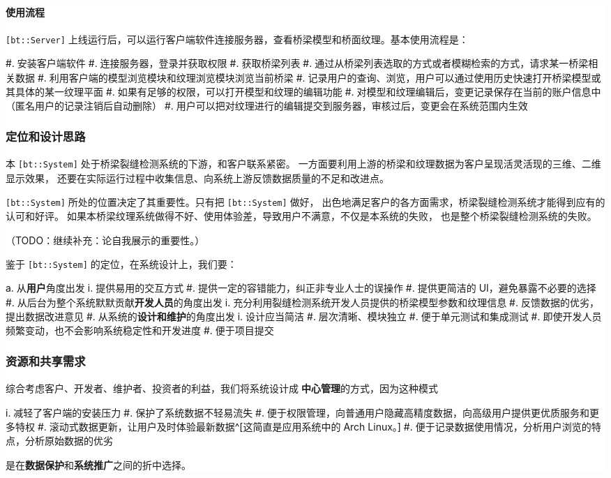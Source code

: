 #### 使用流程

`[bt::Server]` 上线运行后，可以运行客户端软件连接服务器，查看桥梁模型和桥面纹理。基本使用流程是：

#. 安装客户端软件
#. 连接服务器，登录并获取权限
#. 获取桥梁列表
#. 通过从桥梁列表选取的方式或者模糊检索的方式，请求某一桥梁相关数据
#. 利用客户端的模型浏览模块和纹理浏览模块浏览当前桥梁
#. 记录用户的查询、浏览，用户可以通过使用历史快速打开桥梁模型或其具体的某一纹理平面
#. 如果有足够的权限，可以打开模型和纹理的编辑功能
#. 对模型和纹理编辑后，变更记录保存在当前的账户信息中（匿名用户的记录注销后自动删除）
#. 用户可以把对纹理进行的编辑提交到服务器，审核过后，变更会在系统范围内生效

### 定位和设计思路

本 `[bt::System]` 处于桥梁裂缝检测系统的下游，和客户联系紧密。
一方面要利用上游的桥梁和纹理数据为客户呈现活灵活现的三维、二维显示效果，
还要在实际运行过程中收集信息、向系统上游反馈数据质量的不足和改进点。

`[bt::System]` 所处的位置决定了其重要性。只有把 `[bt::System]` 做好，
出色地满足客户的各方面需求，桥梁裂缝检测系统才能得到应有的认可和好评。
如果本桥梁纹理系统做得不好、使用体验差，导致用户不满意，不仅是本系统的失败，
也是整个桥梁裂缝检测系统的失败。

（TODO：继续补充：论自我展示的重要性。）

鉴于 `[bt::System]` 的定位，在系统设计上，我们要：

a. 从**用户**角度出发
    i. 提供易用的交互方式
    #. 提供一定的容错能力，纠正非专业人士的误操作
    #. 提供更简洁的 UI，避免暴露不必要的选择
#. 从后台为整个系统默默贡献**开发人员**的角度出发
    i. 充分利用裂缝检测系统开发人员提供的桥梁模型参数和纹理信息
    #. 反馈数据的优劣，提出数据改进意见
#. 从系统的**设计和维护**的角度出发
    i. 设计应当简洁
    #. 层次清晰、模块独立
    #. 便于单元测试和集成测试
    #. 即使开发人员频繁变动，也不会影响系统稳定性和开发进度
    #. 便于项目提交

### 资源和共享需求

综合考虑客户、开发者、维护者、投资者的利益，我们将系统设计成
**中心管理**的方式，因为这种模式

i. 减轻了客户端的安装压力
#. 保护了系统数据不轻易流失
#. 便于权限管理，向普通用户隐藏高精度数据，向高级用户提供更优质服务和更多特权
#. 滚动式数据更新，让用户及时体验最新数据^[这简直是应用系统中的 Arch Linux。]
#. 便于记录数据使用情况，分析用户浏览的特点，分析原始数据的优劣

是在**数据保护**和**系统推广**之间的折中选择。


[CMake]: https://cmake.org/
[Qt 4.8.6]: http://mirrors.ustc.edu.cn/qtproject/archive/qt/4.8/4.8.6/
[OpenSceneGraph 3.4.0]: http://www.openscenegraph.org/
[^permlink]: 文档本由我撰写。可查看我的备份/最新：[CVRS 编码规范 -- 备份](post-0060-coding-style.html)。
[^cccmake]: 那些 CMake 语句（说的不是变量）用大写的，都是逗逼。